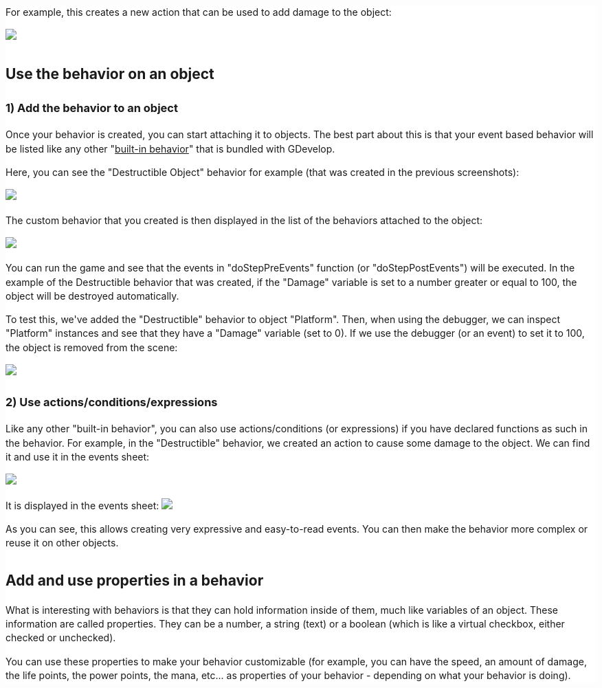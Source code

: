 For example, this creates a new action that can be used to add damage to the object:

![](/gdevelop5/behaviors/behavior-custom-function-example.png)

## Use the behavior on an object

### 1) Add the behavior to an object

Once your behavior is created, you can start attaching it to objects. The best part about this is that your event based behavior will be listed like any other "[built-in behavior](/gdevelop5/behaviors)" that is bundled with GDevelop.

Here, you can see the "Destructible Object" behavior for example (that was created in the previous screenshots):

![](/gdevelop5/behaviors/choose-custom-behavior-in-list.png)

The custom behavior that you created is then displayed in the list of the behaviors attached to the object:

![](/gdevelop5/behaviors/screenshot_2019-05-07_23.48.04.png)

You can run the game and see that the events in "doStepPreEvents" function (or "doStepPostEvents") will be executed. In the example of the Destructible behavior that was created, if the "Damage" variable is set to a number greater or equal to 100, the object will be destroyed automatically.

To test this, we've added the "Destructible" behavior to object "Platform". Then, when using the debugger, we can inspect "Platform" instances and see that they have a "Damage" variable (set to 0). If we use the debugger (or an event) to set it to 100, the object is removed from the scene:

![](/gdevelop5/behaviors/example-test-destructible-behavior-debugger.png)

### 2) Use actions/conditions/expressions

Like any other "built-in behavior", you can also use actions/conditions (or expressions) if you have declared functions as such in the behavior. For example, in the "Destructible" behavior, we created an action to cause some damage to the object. We can find it and use it in the events sheet:

![](/gdevelop5/behaviors/custom-behavior-action.png)

It is displayed in the events sheet: ![](/gdevelop5/behaviors/custom-behavior-action-events-sheet.png)

As you can see, this allows creating very expressive and easy-to-read events. You can then make the behavior more complex or reuse it on other objects.

## Add and use properties in a behavior

What is interesting with behaviors is that they can hold information inside of them, much like variables of an object. These information are called properties. They can be a number, a string (text) or a boolean (which is like a virtual checkbox, either checked or unchecked).

You can use these properties to make your behavior customizable (for example, you can have the speed, an amount of damage, the life points, the power points, the mana, etc... as properties of your behavior - depending on what your behavior is doing).

